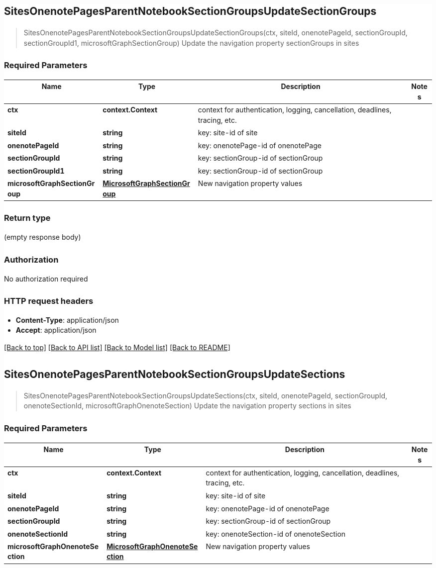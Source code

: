
## SitesOnenotePagesParentNotebookSectionGroupsUpdateSectionGroups

> SitesOnenotePagesParentNotebookSectionGroupsUpdateSectionGroups(ctx, siteId, onenotePageId, sectionGroupId, sectionGroupId1, microsoftGraphSectionGroup)
Update the navigation property sectionGroups in sites

### Required Parameters


Name | Type | Description  | Notes
------------- | ------------- | ------------- | -------------
**ctx** | **context.Context** | context for authentication, logging, cancellation, deadlines, tracing, etc.
**siteId** | **string**| key: site-id of site | 
**onenotePageId** | **string**| key: onenotePage-id of onenotePage | 
**sectionGroupId** | **string**| key: sectionGroup-id of sectionGroup | 
**sectionGroupId1** | **string**| key: sectionGroup-id of sectionGroup | 
**microsoftGraphSectionGroup** | [**MicrosoftGraphSectionGroup**](MicrosoftGraphSectionGroup.md)| New navigation property values | 

### Return type

 (empty response body)

### Authorization

No authorization required

### HTTP request headers

- **Content-Type**: application/json
- **Accept**: application/json

[[Back to top]](#) [[Back to API list]](../README.md#documentation-for-api-endpoints)
[[Back to Model list]](../README.md#documentation-for-models)
[[Back to README]](../README.md)


## SitesOnenotePagesParentNotebookSectionGroupsUpdateSections

> SitesOnenotePagesParentNotebookSectionGroupsUpdateSections(ctx, siteId, onenotePageId, sectionGroupId, onenoteSectionId, microsoftGraphOnenoteSection)
Update the navigation property sections in sites

### Required Parameters


Name | Type | Description  | Notes
------------- | ------------- | ------------- | -------------
**ctx** | **context.Context** | context for authentication, logging, cancellation, deadlines, tracing, etc.
**siteId** | **string**| key: site-id of site | 
**onenotePageId** | **string**| key: onenotePage-id of onenotePage | 
**sectionGroupId** | **string**| key: sectionGroup-id of sectionGroup | 
**onenoteSectionId** | **string**| key: onenoteSection-id of onenoteSection | 
**microsoftGraphOnenoteSection** | [**MicrosoftGraphOnenoteSection**](MicrosoftGraphOnenoteSection.md)| New navigation property values | 
